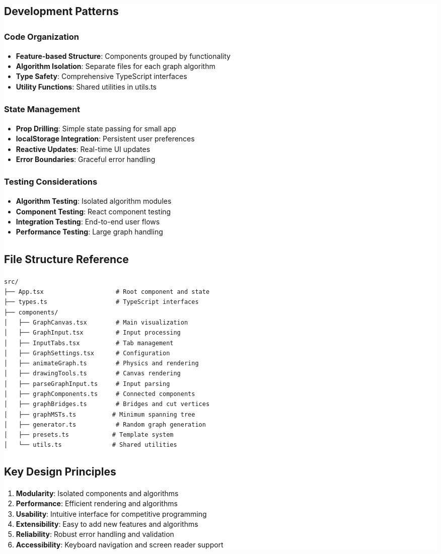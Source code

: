 ## Development Patterns

### Code Organization
- **Feature-based Structure**: Components grouped by functionality
- **Algorithm Isolation**: Separate files for each graph algorithm
- **Type Safety**: Comprehensive TypeScript interfaces
- **Utility Functions**: Shared utilities in utils.ts

### State Management
- **Prop Drilling**: Simple state passing for small app
- **localStorage Integration**: Persistent user preferences
- **Reactive Updates**: Real-time UI updates
- **Error Boundaries**: Graceful error handling

### Testing Considerations
- **Algorithm Testing**: Isolated algorithm modules
- **Component Testing**: React component testing
- **Integration Testing**: End-to-end user flows
- **Performance Testing**: Large graph handling

## File Structure Reference

```
src/
├── App.tsx                    # Root component and state
├── types.ts                   # TypeScript interfaces
├── components/
│   ├── GraphCanvas.tsx        # Main visualization
│   ├── GraphInput.tsx         # Input processing
│   ├── InputTabs.tsx          # Tab management
│   ├── GraphSettings.tsx      # Configuration
│   ├── animateGraph.ts        # Physics and rendering
│   ├── drawingTools.ts        # Canvas rendering
│   ├── parseGraphInput.ts     # Input parsing
│   ├── graphComponents.ts     # Connected components
│   ├── graphBridges.ts        # Bridges and cut vertices
│   ├── graphMSTs.ts          # Minimum spanning tree
│   ├── generator.ts           # Random graph generation
│   ├── presets.ts            # Template system
│   └── utils.ts              # Shared utilities
```

## Key Design Principles

1. **Modularity**: Isolated components and algorithms
2. **Performance**: Efficient rendering and algorithms
3. **Usability**: Intuitive interface for competitive programming
4. **Extensibility**: Easy to add new features and algorithms
5. **Reliability**: Robust error handling and validation
6. **Accessibility**: Keyboard navigation and screen reader support
